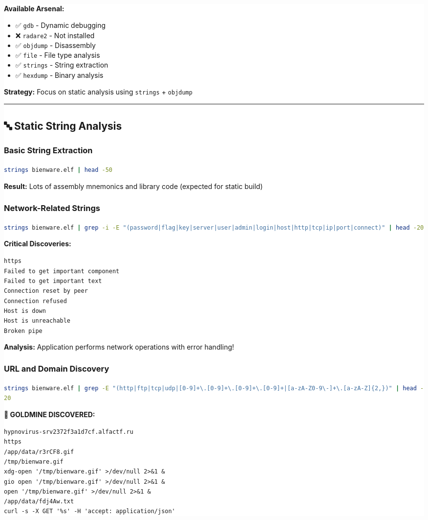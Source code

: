 **Available Arsenal:**
- ✅ `gdb` - Dynamic debugging
- ❌ `radare2` - Not installed  
- ✅ `objdump` - Disassembly
- ✅ `file` - File type analysis
- ✅ `strings` - String extraction
- ✅ `hexdump` - Binary analysis

**Strategy:** Focus on static analysis using `strings` + `objdump`

---

## 🔤 Static String Analysis

### Basic String Extraction
```bash
strings bienware.elf | head -50
```
**Result:** Lots of assembly mnemonics and library code (expected for static build)

### Network-Related Strings
```bash
strings bienware.elf | grep -i -E "(password|flag|key|server|user|admin|login|host|http|tcp|ip|port|connect)" | head -20
```

**Critical Discoveries:**
```
https
Failed to get important component
Failed to get important text
Connection reset by peer
Connection refused
Host is down
Host is unreachable
Broken pipe
```

**Analysis:** Application performs network operations with error handling!

### URL and Domain Discovery
```bash
strings bienware.elf | grep -E "(http|ftp|tcp|udp|[0-9]+\.[0-9]+\.[0-9]+\.[0-9]+|[a-zA-Z0-9\-]+\.[a-zA-Z]{2,})" | head -20
```

**💎 GOLDMINE DISCOVERED:**
```
hypnovirus-srv2372f3a1d7cf.alfactf.ru
https
/app/data/r3rCF8.gif
/tmp/bienware.gif
xdg-open '/tmp/bienware.gif' >/dev/null 2>&1 &
gio open '/tmp/bienware.gif' >/dev/null 2>&1 &
open '/tmp/bienware.gif' >/dev/null 2>&1 &
/app/data/fdj4Aw.txt
curl -s -X GET '%s' -H 'accept: application/json'
```
